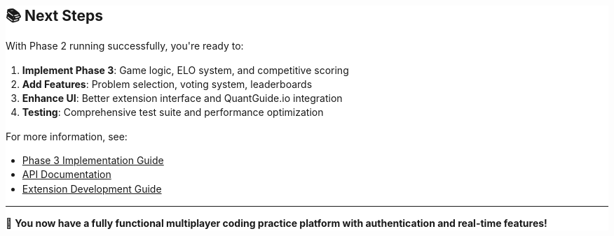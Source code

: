 ## 📚 Next Steps

With Phase 2 running successfully, you're ready to:

1. **Implement Phase 3**: Game logic, ELO system, and competitive scoring
2. **Add Features**: Problem selection, voting system, leaderboards
3. **Enhance UI**: Better extension interface and QuantGuide.io integration
4. **Testing**: Comprehensive test suite and performance optimization

For more information, see:
- [Phase 3 Implementation Guide](phase3-implementation-guide.md)
- [API Documentation](../server/README.md)
- [Extension Development Guide](../extension/README.md)

---

🎯 **You now have a fully functional multiplayer coding practice platform with authentication and real-time features!**